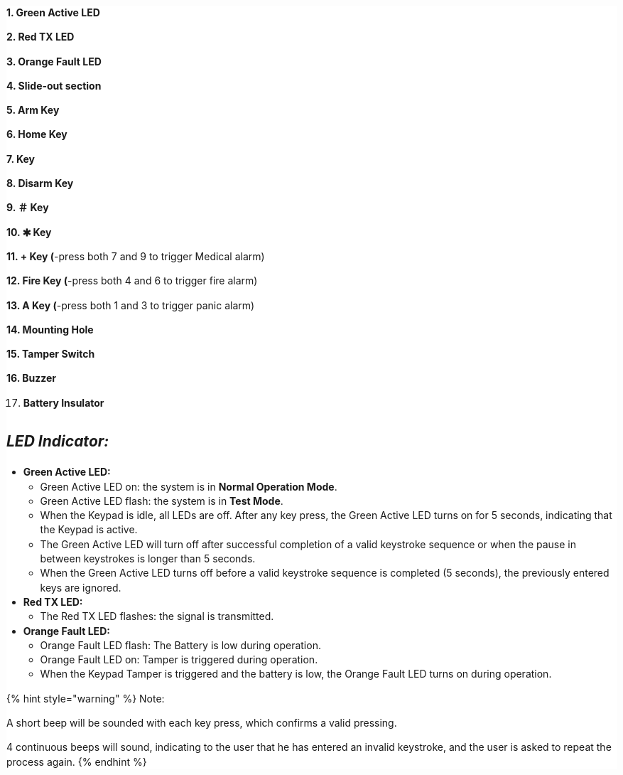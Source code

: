 **1.   Green Active LED**

**2.   Red TX LED**

**3.   Orange Fault LED**

**4. Slide-out section**

**5.   Arm Key**

**6.   Home Key**

**7.   Key**

**8.  Disarm Key**

**9.   ＃ Key**

**10.   🞸 Key**

**11.   + Key (**-press both 7 and 9 to trigger Medical alarm)

**12.   Fire Key (**-press both 4 and 6 to trigger fire alarm)

**13.   A Key (**-press both 1 and 3 to trigger panic alarm)

**14.   Mounting Hole**

**15.   Tamper Switch**

**16.   Buzzer**

17. &#x20; **Battery Insulator**

## _**LED Indicator:**_

* **Green Active LED:**
  * Green Active LED on: the system is in **Normal Operation Mode**.
  * Green Active LED flash: the system is in **Test Mode**.
  * When the Keypad is idle, all LEDs are off. After any key press, the Green Active LED turns on for 5 seconds, indicating that the Keypad is active.
  * The Green Active LED will turn off after successful completion of a valid keystroke sequence or when the pause in between keystrokes is longer than 5 seconds.
  * When the Green Active LED turns off before a valid keystroke sequence is completed (5 seconds), the previously entered keys are ignored.
* **Red TX LED:**
  * The Red TX LED flashes: the signal is transmitted.
* **Orange Fault LED:**
  * Orange Fault LED flash: The Battery is low during operation.
  * Orange Fault LED on: Tamper is triggered during operation.
  * When the Keypad Tamper is triggered and the battery is low, the Orange Fault LED turns on during operation.

{% hint style="warning" %}
Note:

A short beep will be sounded with each key press, which confirms a valid pressing.

4 continuous beeps will sound, indicating to the user that he has entered an invalid keystroke, and the user is asked to repeat the process again.
{% endhint %}
